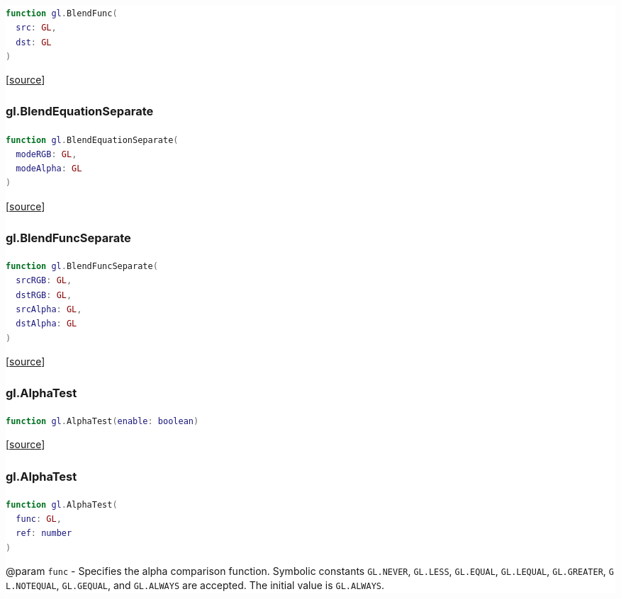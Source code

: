 
```lua
function gl.BlendFunc(
  src: GL,
  dst: GL
)
```





[<a href="https://github.com/beyond-all-reason/spring/blob/0a561a37ee97c7883fd3f5a4bc995f9a4f6fdea0/rts/Lua/LuaOpenGL.cpp#L3501-L3505" target="_blank">source</a>]


### gl.BlendEquationSeparate

```lua
function gl.BlendEquationSeparate(
  modeRGB: GL,
  modeAlpha: GL
)
```





[<a href="https://github.com/beyond-all-reason/spring/blob/0a561a37ee97c7883fd3f5a4bc995f9a4f6fdea0/rts/Lua/LuaOpenGL.cpp#L3516-L3520" target="_blank">source</a>]


### gl.BlendFuncSeparate

```lua
function gl.BlendFuncSeparate(
  srcRGB: GL,
  dstRGB: GL,
  srcAlpha: GL,
  dstAlpha: GL
)
```





[<a href="https://github.com/beyond-all-reason/spring/blob/0a561a37ee97c7883fd3f5a4bc995f9a4f6fdea0/rts/Lua/LuaOpenGL.cpp#L3531-L3537" target="_blank">source</a>]


### gl.AlphaTest

```lua
function gl.AlphaTest(enable: boolean)
```





[<a href="https://github.com/beyond-all-reason/spring/blob/0a561a37ee97c7883fd3f5a4bc995f9a4f6fdea0/rts/Lua/LuaOpenGL.cpp#L3550-L3553" target="_blank">source</a>]


### gl.AlphaTest

```lua
function gl.AlphaTest(
  func: GL,
  ref: number
)
```
@param `func` - Specifies the alpha comparison function. Symbolic constants `GL.NEVER`,
`GL.LESS`, `GL.EQUAL`, `GL.LEQUAL`, `GL.GREATER`, `GL.NOTEQUAL`, `GL.GEQUAL`,
and `GL.ALWAYS` are accepted. The initial value is `GL.ALWAYS`.
